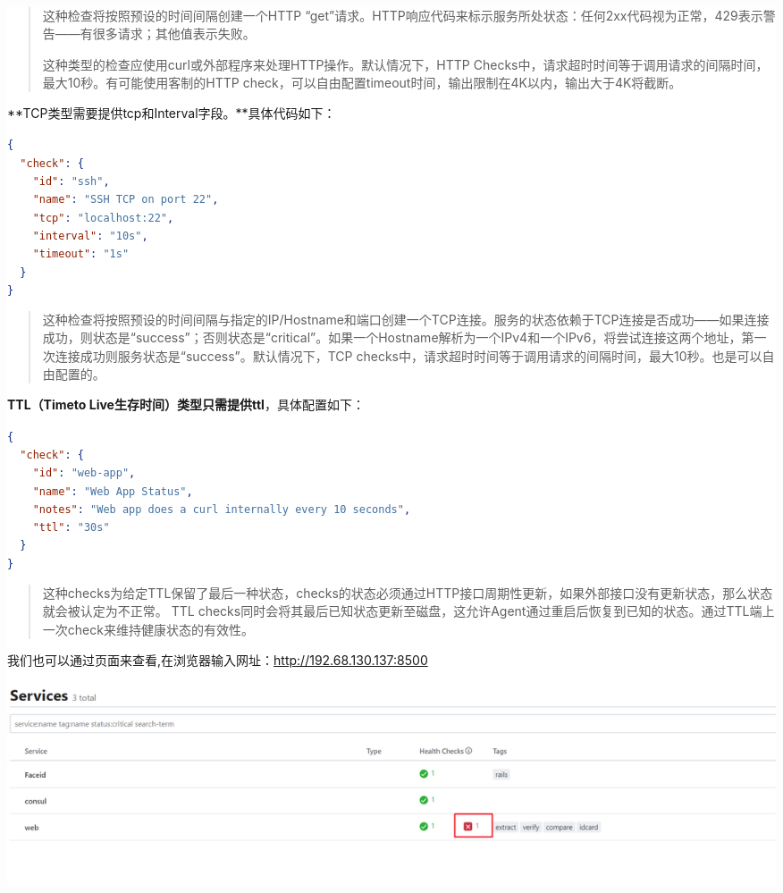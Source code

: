 > 这种检查将按照预设的时间间隔创建一个HTTP “get”请求。HTTP响应代码来标示服务所处状态：任何2xx代码视为正常，429表示警告——有很多请求；其他值表示失败。
>
> 这种类型的检查应使用curl或外部程序来处理HTTP操作。默认情况下，HTTP Checks中，请求超时时间等于调用请求的间隔时间，最大10秒。有可能使用客制的HTTP check，可以自由配置timeout时间，输出限制在4K以内，输出大于4K将截断。

**TCP类型需要提供tcp和Interval字段。**具体代码如下：

```json
{  
  "check": {  
    "id": "ssh",  
    "name": "SSH TCP on port 22",  
    "tcp": "localhost:22",  
    "interval": "10s",  
    "timeout": "1s"  
  }  
}  
```

> 这种检查将按照预设的时间间隔与指定的IP/Hostname和端口创建一个TCP连接。服务的状态依赖于TCP连接是否成功——如果连接成功，则状态是“success”；否则状态是“critical”。如果一个Hostname解析为一个IPv4和一个IPv6，将尝试连接这两个地址，第一次连接成功则服务状态是“success”。默认情况下，TCP checks中，请求超时时间等于调用请求的间隔时间，最大10秒。也是可以自由配置的。

**TTL（**Timeto Live生存时间**）类型只需提供ttl**，具体配置如下：

```json
{  
  "check": {  
    "id": "web-app",  
    "name": "Web App Status",  
    "notes": "Web app does a curl internally every 10 seconds",  
    "ttl": "30s"  
  }  
}  
```

> 这种checks为给定TTL保留了最后一种状态，checks的状态必须通过HTTP接口周期性更新，如果外部接口没有更新状态，那么状态就会被认定为不正常。 TTL checks同时会将其最后已知状态更新至磁盘，这允许Agent通过重启后恢复到已知的状态。通过TTL端上一次check来维持健康状态的有效性。



我们也可以通过页面来查看,在浏览器输入网址：http://192.68.130.137:8500

![1565107450324](/images/golang/1565107450324.png)
